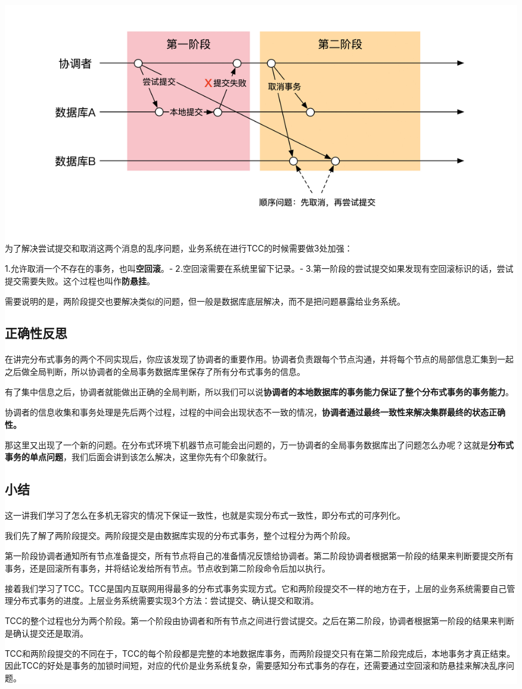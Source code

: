 <p><img src="assets/92eeb1756752439693e6effb0f997e77.jpg" alt="" /></p>

<p>为了解决尝试提交和取消这两个消息的乱序问题，业务系统在进行TCC的时候需要做3处加强：</p>

<p>1.允许取消一个不存在的事务，也叫<strong>空回滚</strong>。-
2.空回滚需要在系统里留下记录。-
3.第一阶段的尝试提交如果发现有空回滚标识的话，尝试提交需要失败。这个过程也叫作<strong>防悬挂</strong>。</p>

<p>需要说明的是，两阶段提交也要解决类似的问题，但一般是数据库底层解决，而不是把问题暴露给业务系统。</p>

<h2 id="正确性反思">正确性反思</h2>

<p>在讲完分布式事务的两个不同实现后，你应该发现了协调者的重要作用。协调者负责跟每个节点沟通，并将每个节点的局部信息汇集到一起之后做全局判断，所以协调者的全局事务数据库里保存了所有分布式事务的信息。</p>

<p>有了集中信息之后，协调者就能做出正确的全局判断，所以我们可以说<strong>协调者的本地数据库的事务能力保证了整个分布式事务的事务能力</strong>。</p>

<p>协调者的信息收集和事务处理是先后两个过程，过程的中间会出现状态不一致的情况，<strong>协调者通过最终一致性来解决集群最终的状态正确性。</strong></p>

<p>那这里又出现了一个新的问题。在分布式环境下机器节点可能会出问题的，万一协调者的全局事务数据库出了问题怎么办呢？这就是<strong>分布式事务的单点问题</strong>，我们后面会讲到该怎么解决，这里你先有个印象就行。</p>

<h2 id="小结">小结</h2>

<p>这一讲我们学习了怎么在多机无容灾的情况下保证一致性，也就是实现分布式一致性，即分布式的可序列化。</p>

<p>我们先了解了两阶段提交。两阶段提交是由数据库实现的分布式事务，整个过程分为两个阶段。</p>

<p>第一阶段协调者通知所有节点准备提交，所有节点将自己的准备情况反馈给协调者。第二阶段协调者根据第一阶段的结果来判断要提交所有事务，还是回滚所有事务，并将结论发给所有节点。节点收到第二阶段命令后加以执行。</p>

<p>接着我们学习了TCC。TCC是国内互联网用得最多的分布式事务实现方式。它和两阶段提交不一样的地方在于，上层的业务系统需要自己管理分布式事务的进度。上层业务系统需要实现3个方法：尝试提交、确认提交和取消。</p>

<p>TCC的整个过程也分为两个阶段。第一个阶段由协调者和所有节点之间进行尝试提交。之后在第二阶段，协调者根据第一阶段的结果来判断是确认提交还是取消。</p>

<p>TCC和两阶段提交的不同在于，TCC的每个阶段都是完整的本地数据库事务，而两阶段提交只有在第二阶段完成后，本地事务才真正结束。因此TCC的好处是事务的加锁时间短，对应的代价是业务系统复杂，需要感知分布式事务的存在，还需要通过空回滚和防悬挂来解决乱序问题。</p>
